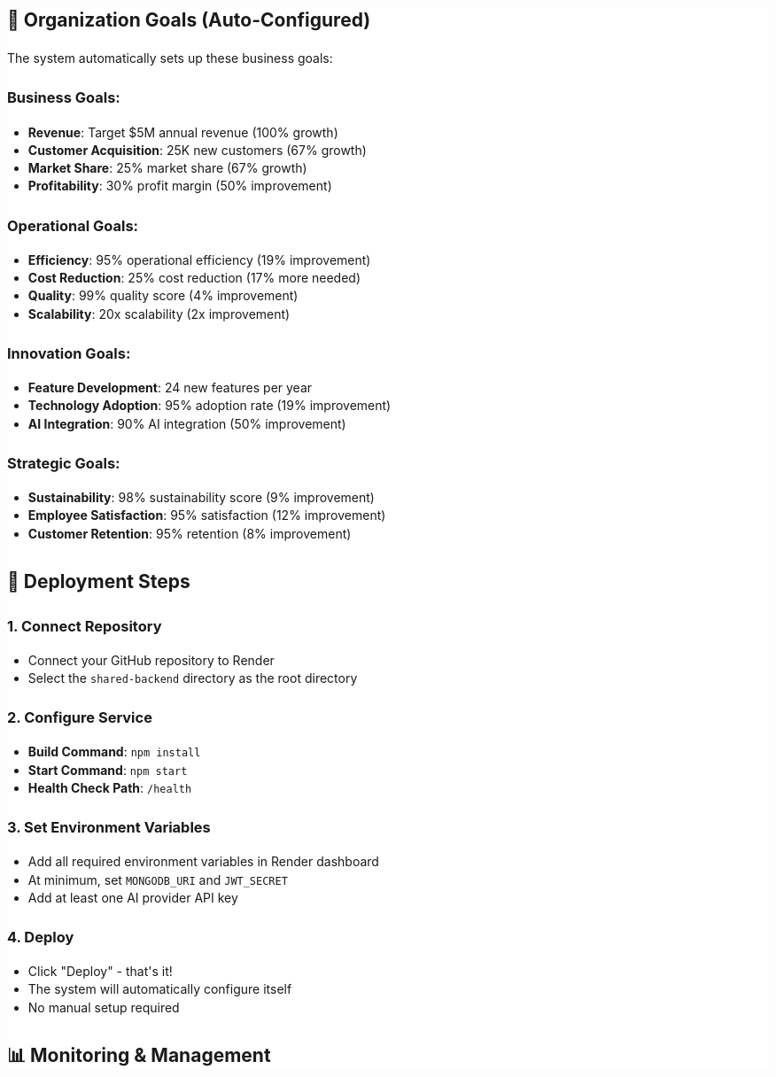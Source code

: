 ## 🎯 Organization Goals (Auto-Configured)

The system automatically sets up these business goals:

### **Business Goals:**
- **Revenue**: Target $5M annual revenue (100% growth)
- **Customer Acquisition**: 25K new customers (67% growth)
- **Market Share**: 25% market share (67% growth)
- **Profitability**: 30% profit margin (50% improvement)

### **Operational Goals:**
- **Efficiency**: 95% operational efficiency (19% improvement)
- **Cost Reduction**: 25% cost reduction (17% more needed)
- **Quality**: 99% quality score (4% improvement)
- **Scalability**: 20x scalability (2x improvement)

### **Innovation Goals:**
- **Feature Development**: 24 new features per year
- **Technology Adoption**: 95% adoption rate (19% improvement)
- **AI Integration**: 90% AI integration (50% improvement)

### **Strategic Goals:**
- **Sustainability**: 98% sustainability score (9% improvement)
- **Employee Satisfaction**: 95% satisfaction (12% improvement)
- **Customer Retention**: 95% retention (8% improvement)

## 🚀 Deployment Steps

### **1. Connect Repository**
- Connect your GitHub repository to Render
- Select the `shared-backend` directory as the root directory

### **2. Configure Service**
- **Build Command**: `npm install`
- **Start Command**: `npm start`
- **Health Check Path**: `/health`

### **3. Set Environment Variables**
- Add all required environment variables in Render dashboard
- At minimum, set `MONGODB_URI` and `JWT_SECRET`
- Add at least one AI provider API key

### **4. Deploy**
- Click "Deploy" - that's it!
- The system will automatically configure itself
- No manual setup required

## 📊 Monitoring & Management
